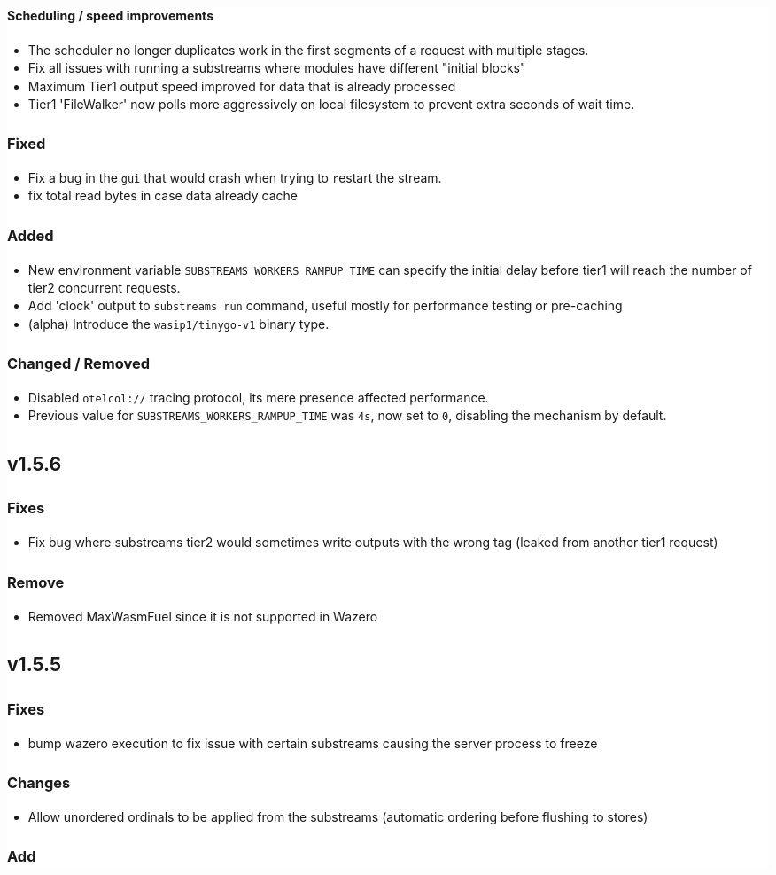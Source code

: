 #### Scheduling / speed improvements

* The scheduler no longer duplicates work in the first segments of a request with multiple stages.
* Fix all issues with running a substreams where modules have different "initial blocks"
* Maximum Tier1 output speed improved for data that is already processed
* Tier1 'FileWalker' now polls more aggressively on local filesystem to prevent extra seconds of wait time.

### Fixed

* Fix a bug in the `gui` that would crash when trying to `r`estart the stream.
* fix total read bytes in case data already cache

### Added

* New environment variable `SUBSTREAMS_WORKERS_RAMPUP_TIME` can specify the initial delay before tier1 will reach the number of tier2 concurrent requests.
* Add 'clock' output to `substreams run` command, useful mostly for performance testing or pre-caching
* (alpha) Introduce the `wasip1/tinygo-v1` binary type.

### Changed / Removed

* Disabled `otelcol://` tracing protocol, its mere presence affected performance.
* Previous value for `SUBSTREAMS_WORKERS_RAMPUP_TIME` was `4s`, now set to `0`, disabling the mechanism by default.

## v1.5.6

### Fixes

* Fix bug where substreams tier2 would sometimes write outputs with the wrong tag (leaked from another tier1 request)

### Remove

* Removed MaxWasmFuel since it is not supported in Wazero

## v1.5.5

### Fixes

* bump wazero execution to fix issue with certain substreams causing the server process to freeze

### Changes

* Allow unordered ordinals to be applied from the substreams (automatic ordering before flushing to stores)

### Add
